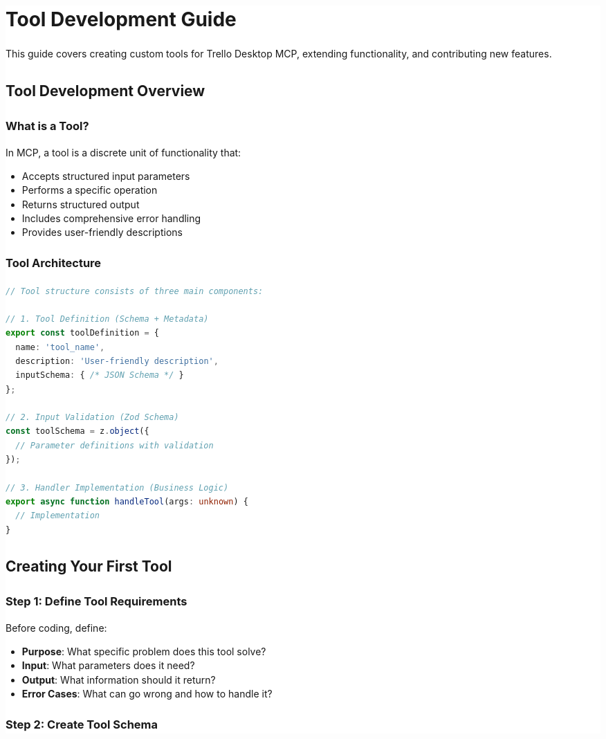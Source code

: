 # Tool Development Guide

This guide covers creating custom tools for Trello Desktop MCP, extending functionality, and contributing new features.

## Tool Development Overview

### What is a Tool?

In MCP, a tool is a discrete unit of functionality that:
- Accepts structured input parameters
- Performs a specific operation
- Returns structured output
- Includes comprehensive error handling
- Provides user-friendly descriptions

### Tool Architecture

```typescript
// Tool structure consists of three main components:

// 1. Tool Definition (Schema + Metadata)
export const toolDefinition = {
  name: 'tool_name',
  description: 'User-friendly description',
  inputSchema: { /* JSON Schema */ }
};

// 2. Input Validation (Zod Schema)
const toolSchema = z.object({
  // Parameter definitions with validation
});

// 3. Handler Implementation (Business Logic)
export async function handleTool(args: unknown) {
  // Implementation
}
```

## Creating Your First Tool

### Step 1: Define Tool Requirements

Before coding, define:
- **Purpose**: What specific problem does this tool solve?
- **Input**: What parameters does it need?
- **Output**: What information should it return?
- **Error Cases**: What can go wrong and how to handle it?

### Step 2: Create Tool Schema

